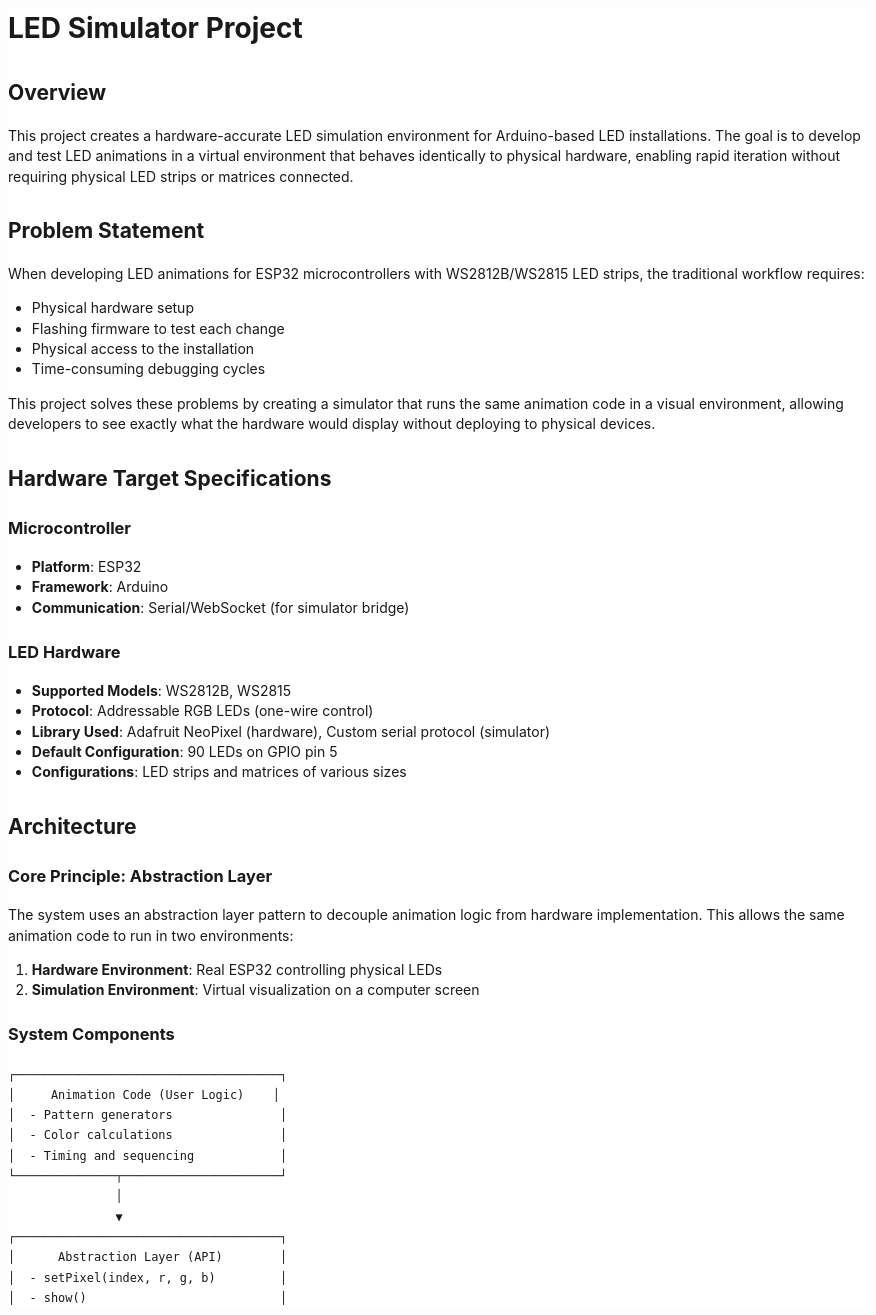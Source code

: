 # LED Simulator Project

## Overview

This project creates a hardware-accurate LED simulation environment for Arduino-based LED installations. The goal is to develop and test LED animations in a virtual environment that behaves identically to physical hardware, enabling rapid iteration without requiring physical LED strips or matrices connected.

## Problem Statement

When developing LED animations for ESP32 microcontrollers with WS2812B/WS2815 LED strips, the traditional workflow requires:
- Physical hardware setup
- Flashing firmware to test each change
- Physical access to the installation
- Time-consuming debugging cycles

This project solves these problems by creating a simulator that runs the same animation code in a visual environment, allowing developers to see exactly what the hardware would display without deploying to physical devices.

## Hardware Target Specifications

### Microcontroller
- **Platform**: ESP32
- **Framework**: Arduino
- **Communication**: Serial/WebSocket (for simulator bridge)

### LED Hardware
- **Supported Models**: WS2812B, WS2815
- **Protocol**: Addressable RGB LEDs (one-wire control)
- **Library Used**: Adafruit NeoPixel (hardware), Custom serial protocol (simulator)
- **Default Configuration**: 90 LEDs on GPIO pin 5
- **Configurations**: LED strips and matrices of various sizes

## Architecture

### Core Principle: Abstraction Layer

The system uses an abstraction layer pattern to decouple animation logic from hardware implementation. This allows the same animation code to run in two environments:

1. **Hardware Environment**: Real ESP32 controlling physical LEDs
2. **Simulation Environment**: Virtual visualization on a computer screen

### System Components

```
┌─────────────────────────────────────┐
│     Animation Code (User Logic)    │
│  - Pattern generators               │
│  - Color calculations               │
│  - Timing and sequencing            │
└──────────────┬──────────────────────┘
               │
               ▼
┌─────────────────────────────────────┐
│      Abstraction Layer (API)        │
│  - setPixel(index, r, g, b)         │
│  - show()                           │
```